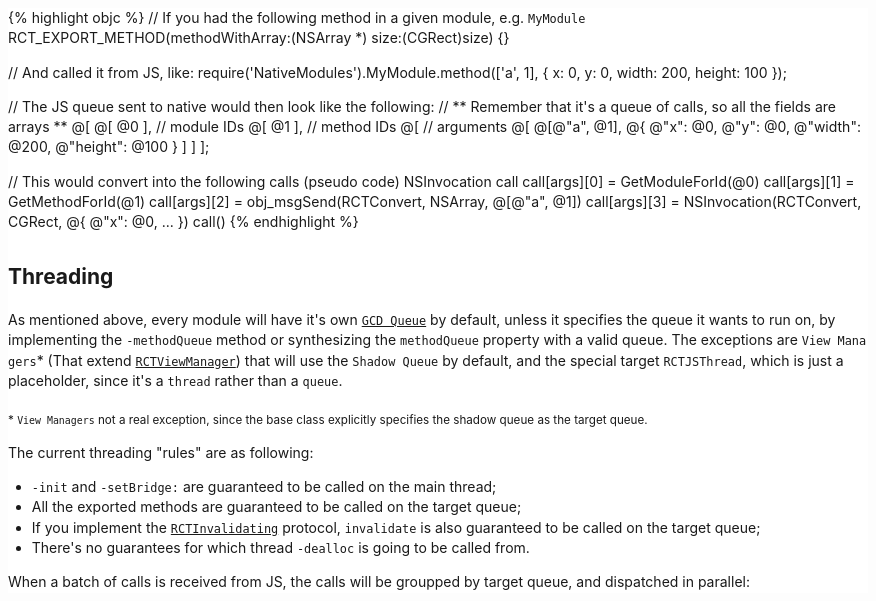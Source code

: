 {% highlight objc %}
// If you had the following method in a given module, e.g. `MyModule`
RCT_EXPORT_METHOD(methodWithArray:(NSArray *) size:(CGRect)size) {}

// And called it from JS, like:
require('NativeModules').MyModule.method(['a', 1], {
  x: 0,
  y: 0,
  width: 200,
  height: 100
});

// The JS queue sent to native would then look like the following:
// ** Remember that it's a queue of calls, so all the fields are arrays **
@[
  @[ @0 ], // module IDs
  @[ @1 ], // method IDs
  @[       // arguments
    @[
      @[@"a", @1],
      @{ @"x": @0, @"y": @0, @"width": @200, @"height": @100 }
    ]
  ]
];

// This would convert into the following calls (pseudo code)
NSInvocation call
call[args][0] = GetModuleForId(@0)
call[args][1] = GetMethodForId(@1)
call[args][2] = obj_msgSend(RCTConvert, NSArray, @[@"a", @1])
call[args][3] = NSInvocation(RCTConvert, CGRect, @{ @"x": @0, ... })
call()
{% endhighlight %}

## Threading

As mentioned above, every module will have it's own [`GCD Queue`][GCD Queue] by default, unless it specifies the queue it wants to run on, by implementing the `-methodQueue` method or synthesizing the `methodQueue` property with a valid queue. The exceptions are `View Managers`\* (That extend [`RCTViewManager`][RCTViewManager]) that will use the `Shadow Queue` by default, and the special target `RCTJSThread`, which is just a placeholder, since it's a `thread` rather than a `queue`.

<sub>\* `View Managers` not a real exception, since the base class explicitly specifies the shadow queue as the target queue.</sub>

The current threading "rules" are as following:

* `-init` and `-setBridge:` are guaranteed to be called on the main thread;
* All the exported methods are guaranteed to be called on the target queue;
* If you implement the [`RCTInvalidating`][RCTInvalidating] protocol, `invalidate` is also guaranteed to be called on the target queue;
* There's no guarantees for which thread `-dealloc` is going to be called from.

When a batch of calls is received from JS, the calls will be groupped by target queue, and dispatched in parallel:


[Native Modules Documentation]: http://facebook.github.io/react-native/docs/native-modules-ios.html#content
[__COUNTER__]: https://gcc.gnu.org/onlinedocs/cpp/Common-Predefined-Macros.html
[RCTConvert]: https://github.com/facebook/react-native/blob/master/React/Base/RCTConvert.m
[objc_msgSend]: https://developer.apple.com/library/mac/documentation/Cocoa/Reference/ObjCRuntimeRef/#//apple_ref/c/func/objc_msgSend
[objc_msgSend_stret]: https://developer.apple.com/library/mac/documentation/Cocoa/Reference/ObjCRuntimeRef/#//apple_ref/c/func/objc_msgSend_stret
[NSInvocation]: https://developer.apple.com/library/mac/documentation/Cocoa/Reference/Foundation/Classes/NSInvocation_Class/
[GCD Queue]: https://developer.apple.com/library/ios/documentation/General/Conceptual/ConcurrencyProgrammingGuide/OperationQueues/OperationQueues.html
[RCTViewManager]: https://github.com/facebook/react-native/blob/master/React/Views/RCTViewManager.m
[RCTInvalidating]: https://github.com/facebook/react-native/blob/master/React/Base/RCTInvalidating.h